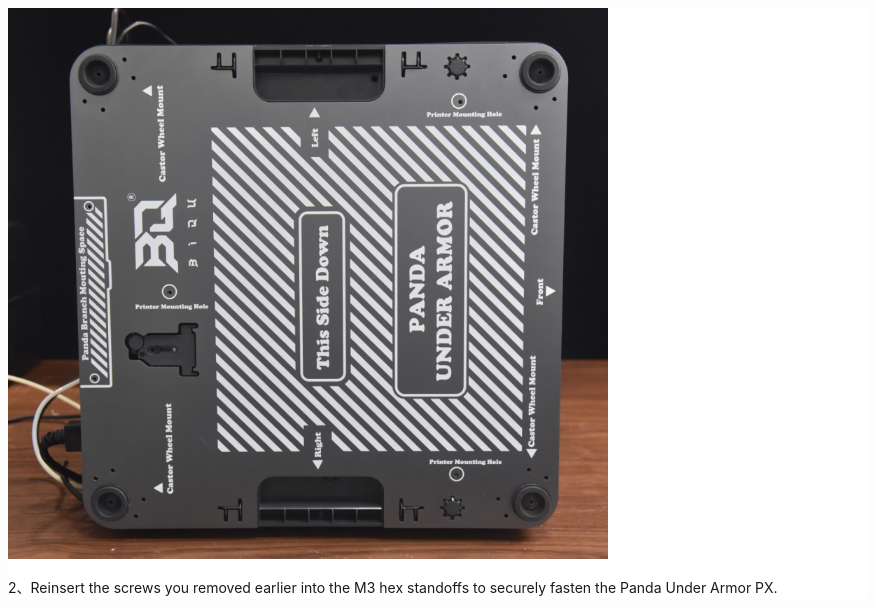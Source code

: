 <img src=img/Panda_Under_Armor/panda_under_armor_installation7.png width="600" />

2、Reinsert the screws you removed earlier into the M3 hex standoffs to securely fasten the Panda Under Armor PX.
